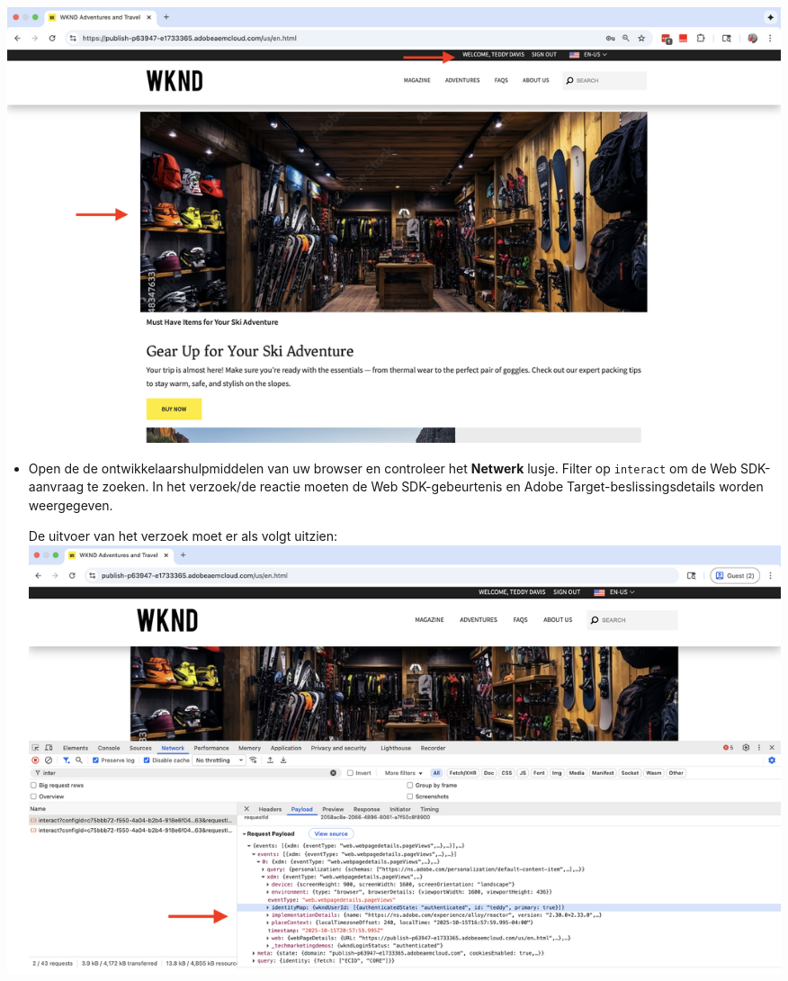   ![&#x200B; Gepersonaliseerde hoofdinhoud &#x200B;](../assets/use-cases/known-user-personalization/personalized-hero-content.png)

- Open de de ontwikkelaarshulpmiddelen van uw browser en controleer het **Netwerk** lusje. Filter op `interact` om de Web SDK-aanvraag te zoeken. In het verzoek/de reactie moeten de Web SDK-gebeurtenis en Adobe Target-beslissingsdetails worden weergegeven.

  De uitvoer van het verzoek moet er als volgt uitzien:
  ![&#x200B; Verzoek van het Netwerk van SDK van het Web &#x200B;](../assets/use-cases/known-user-personalization/web-sdk-network-request.png)
